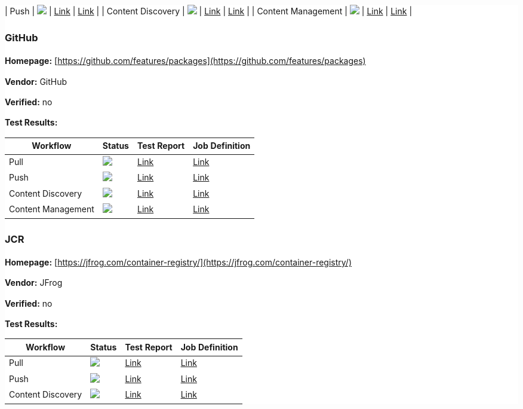 | Push               | [![](https://github.com/opencontainers/oci-conformance/workflows/gcr-2/badge.svg)](https://github.com/opencontainers/oci-conformance/actions?query=workflow%3Agcr-2) | [Link](https://oci-conformance.s3.amazonaws.com/distribution-spec/gcr/push/report.html)               | [Link](https://github.com/opencontainers/oci-conformance/blob/master/.github/workflows/gcr_2.yml) |
| Content Discovery  | [![](https://github.com/opencontainers/oci-conformance/workflows/gcr-3/badge.svg)](https://github.com/opencontainers/oci-conformance/actions?query=workflow%3Agcr-3) | [Link](https://oci-conformance.s3.amazonaws.com/distribution-spec/gcr/content-discovery/report.html)  | [Link](https://github.com/opencontainers/oci-conformance/blob/master/.github/workflows/gcr_3.yml) |
| Content Management | [![](https://github.com/opencontainers/oci-conformance/workflows/gcr-4/badge.svg)](https://github.com/opencontainers/oci-conformance/actions?query=workflow%3Agcr-4) | [Link](https://oci-conformance.s3.amazonaws.com/distribution-spec/gcr/content-management/report.html) | [Link](https://github.com/opencontainers/oci-conformance/blob/master/.github/workflows/gcr_4.yml) |

### GitHub

__Homepage:__ [https://github.com/features/packages](https://github.com/features/packages)

__Vendor:__ GitHub

__Verified:__ no

__Test Results:__

| Workflow           | Status                                                                                                                                                                     | Test Report                                                                                              | Job Definition                                                                                       |
| ------------------ | -------------------------------------------------------------------------------------------------------------------------------------------------------------------------- | -------------------------------------------------------------------------------------------------------- | ---------------------------------------------------------------------------------------------------- |
| Pull               | [![](https://github.com/opencontainers/oci-conformance/workflows/github-1/badge.svg)](https://github.com/opencontainers/oci-conformance/actions?query=workflow%3Agithub-1) | [Link](https://oci-conformance.s3.amazonaws.com/distribution-spec/github/pull/report.html)               | [Link](https://github.com/opencontainers/oci-conformance/blob/master/.github/workflows/github_1.yml) |
| Push               | [![](https://github.com/opencontainers/oci-conformance/workflows/github-2/badge.svg)](https://github.com/opencontainers/oci-conformance/actions?query=workflow%3Agithub-2) | [Link](https://oci-conformance.s3.amazonaws.com/distribution-spec/github/push/report.html)               | [Link](https://github.com/opencontainers/oci-conformance/blob/master/.github/workflows/github_2.yml) |
| Content Discovery  | [![](https://github.com/opencontainers/oci-conformance/workflows/github-3/badge.svg)](https://github.com/opencontainers/oci-conformance/actions?query=workflow%3Agithub-3) | [Link](https://oci-conformance.s3.amazonaws.com/distribution-spec/github/content-discovery/report.html)  | [Link](https://github.com/opencontainers/oci-conformance/blob/master/.github/workflows/github_3.yml) |
| Content Management | [![](https://github.com/opencontainers/oci-conformance/workflows/github-4/badge.svg)](https://github.com/opencontainers/oci-conformance/actions?query=workflow%3Agithub-4) | [Link](https://oci-conformance.s3.amazonaws.com/distribution-spec/github/content-management/report.html) | [Link](https://github.com/opencontainers/oci-conformance/blob/master/.github/workflows/github_4.yml) |

### JCR

__Homepage:__ [https://jfrog.com/container-registry/](https://jfrog.com/container-registry/)

__Vendor:__ JFrog

__Verified:__ no

__Test Results:__

| Workflow           | Status                                                                                                                                                               | Test Report                                                                                           | Job Definition                                                                                    |
| ------------------ | -------------------------------------------------------------------------------------------------------------------------------------------------------------------- | ----------------------------------------------------------------------------------------------------- | ------------------------------------------------------------------------------------------------- |
| Pull               | [![](https://github.com/opencontainers/oci-conformance/workflows/jcr-1/badge.svg)](https://github.com/opencontainers/oci-conformance/actions?query=workflow%3Ajcr-1) | [Link](https://oci-conformance.s3.amazonaws.com/distribution-spec/jcr/pull/report.html)               | [Link](https://github.com/opencontainers/oci-conformance/blob/master/.github/workflows/jcr_1.yml) |
| Push               | [![](https://github.com/opencontainers/oci-conformance/workflows/jcr-2/badge.svg)](https://github.com/opencontainers/oci-conformance/actions?query=workflow%3Ajcr-2) | [Link](https://oci-conformance.s3.amazonaws.com/distribution-spec/jcr/push/report.html)               | [Link](https://github.com/opencontainers/oci-conformance/blob/master/.github/workflows/jcr_2.yml) |
| Content Discovery  | [![](https://github.com/opencontainers/oci-conformance/workflows/jcr-3/badge.svg)](https://github.com/opencontainers/oci-conformance/actions?query=workflow%3Ajcr-3) | [Link](https://oci-conformance.s3.amazonaws.com/distribution-spec/jcr/content-discovery/report.html)  | [Link](https://github.com/opencontainers/oci-conformance/blob/master/.github/workflows/jcr_3.yml) |